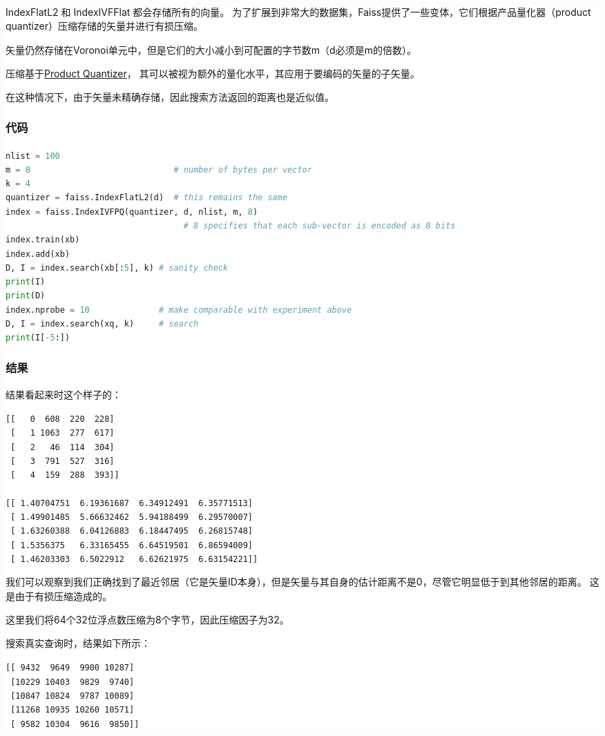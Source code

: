IndexFlatL2 和 IndexIVFFlat 都会存储所有的向量。
为了扩展到非常大的数据集，Faiss提供了一些变体，它们根据产品量化器（product quantizer）压缩存储的矢量并进行有损压缩。

矢量仍然存储在Voronoi单元中，但是它们的大小减小到可配置的字节数m（d必须是m的倍数）。

压缩基于[Product Quantizer](https://hal.inria.fr/file/index/docid/514462/filename/paper_hal.pdf)，
其可以被视为额外的量化水平，其应用于要编码的矢量的子矢量。

在这种情况下，由于矢量未精确存储，因此搜索方法返回的距离也是近似值。

### 代码

```python
nlist = 100
m = 8                             # number of bytes per vector
k = 4
quantizer = faiss.IndexFlatL2(d)  # this remains the same
index = faiss.IndexIVFPQ(quantizer, d, nlist, m, 8)
                                    # 8 specifies that each sub-vector is encoded as 8 bits
index.train(xb)
index.add(xb)
D, I = index.search(xb[:5], k) # sanity check
print(I)
print(D)
index.nprobe = 10              # make comparable with experiment above
D, I = index.search(xq, k)     # search
print(I[-5:])

```

### 结果

结果看起来时这个样子的：

    [[   0  608  220  228]
     [   1 1063  277  617]
     [   2   46  114  304]
     [   3  791  527  316]
     [   4  159  288  393]]
    
    [[ 1.40704751  6.19361687  6.34912491  6.35771513]
     [ 1.49901485  5.66632462  5.94188499  6.29570007]
     [ 1.63260388  6.04126883  6.18447495  6.26815748]
     [ 1.5356375   6.33165455  6.64519501  6.86594009]
     [ 1.46203303  6.5022912   6.62621975  6.63154221]]

我们可以观察到我们正确找到了最近邻居（它是矢量ID本身），但是矢量与其自身的估计距离不是0，尽管它明显低于到其他邻居的距离。 
这是由于有损压缩造成的。

这里我们将64个32位浮点数压缩为8个字节，因此压缩因子为32。

搜索真实查询时，结果如下所示：

    [[ 9432  9649  9900 10287]
     [10229 10403  9829  9740]
     [10847 10824  9787 10089]
     [11268 10935 10260 10571]
     [ 9582 10304  9616  9850]]
